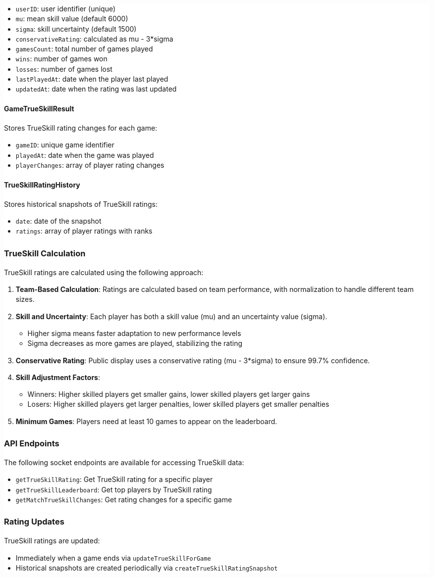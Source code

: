 - `userID`: user identifier (unique)
- `mu`: mean skill value (default 6000)
- `sigma`: skill uncertainty (default 1500)
- `conservativeRating`: calculated as mu - 3\*sigma
- `gamesCount`: total number of games played
- `wins`: number of games won
- `losses`: number of games lost
- `lastPlayedAt`: date when the player last played
- `updatedAt`: date when the rating was last updated

#### GameTrueSkillResult

Stores TrueSkill rating changes for each game:

- `gameID`: unique game identifier
- `playedAt`: date when the game was played
- `playerChanges`: array of player rating changes

#### TrueSkillRatingHistory

Stores historical snapshots of TrueSkill ratings:

- `date`: date of the snapshot
- `ratings`: array of player ratings with ranks

### TrueSkill Calculation

TrueSkill ratings are calculated using the following approach:

1. **Team-Based Calculation**: Ratings are calculated based on team performance, with normalization to handle different team sizes.

2. **Skill and Uncertainty**: Each player has both a skill value (mu) and an uncertainty value (sigma).

   - Higher sigma means faster adaptation to new performance levels
   - Sigma decreases as more games are played, stabilizing the rating

3. **Conservative Rating**: Public display uses a conservative rating (mu - 3\*sigma) to ensure 99.7% confidence.

4. **Skill Adjustment Factors**:

   - Winners: Higher skilled players get smaller gains, lower skilled players get larger gains
   - Losers: Higher skilled players get larger penalties, lower skilled players get smaller penalties

5. **Minimum Games**: Players need at least 10 games to appear on the leaderboard.

### API Endpoints

The following socket endpoints are available for accessing TrueSkill data:

- `getTrueSkillRating`: Get TrueSkill rating for a specific player
- `getTrueSkillLeaderboard`: Get top players by TrueSkill rating
- `getMatchTrueSkillChanges`: Get rating changes for a specific game

### Rating Updates

TrueSkill ratings are updated:

- Immediately when a game ends via `updateTrueSkillForGame`
- Historical snapshots are created periodically via `createTrueSkillRatingSnapshot`
